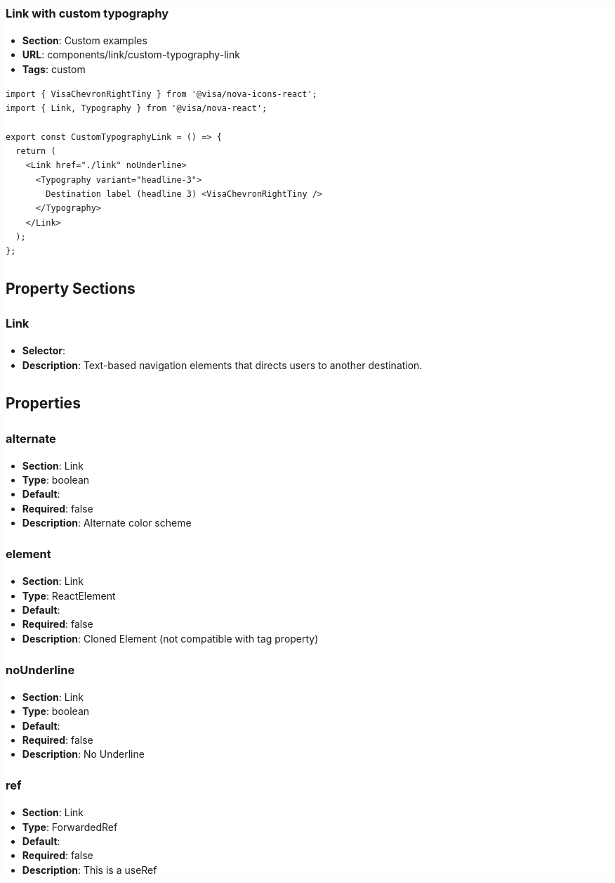 ### Link with custom typography
- **Section**: Custom examples
- **URL**: components/link/custom-typography-link
- **Tags**: custom
```tsx
import { VisaChevronRightTiny } from '@visa/nova-icons-react';
import { Link, Typography } from '@visa/nova-react';

export const CustomTypographyLink = () => {
  return (
    <Link href="./link" noUnderline>
      <Typography variant="headline-3">
        Destination label (headline 3) <VisaChevronRightTiny /> 
      </Typography>
    </Link>
  );
};

```

## Property Sections
### Link
- **Selector**: <Link />
- **Description**: Text-based navigation elements that directs users to another destination.

## Properties
### alternate
- **Section**: Link
- **Type**: boolean
- **Default**: 
- **Required**: false
- **Description**: Alternate color scheme

### element
- **Section**: Link
- **Type**: ReactElement
- **Default**: 
- **Required**: false
- **Description**: Cloned Element (not compatible with tag property)

### noUnderline
- **Section**: Link
- **Type**: boolean
- **Default**: 
- **Required**: false
- **Description**: No Underline

### ref
- **Section**: Link
- **Type**: ForwardedRef
- **Default**: 
- **Required**: false
- **Description**: This is a useRef
